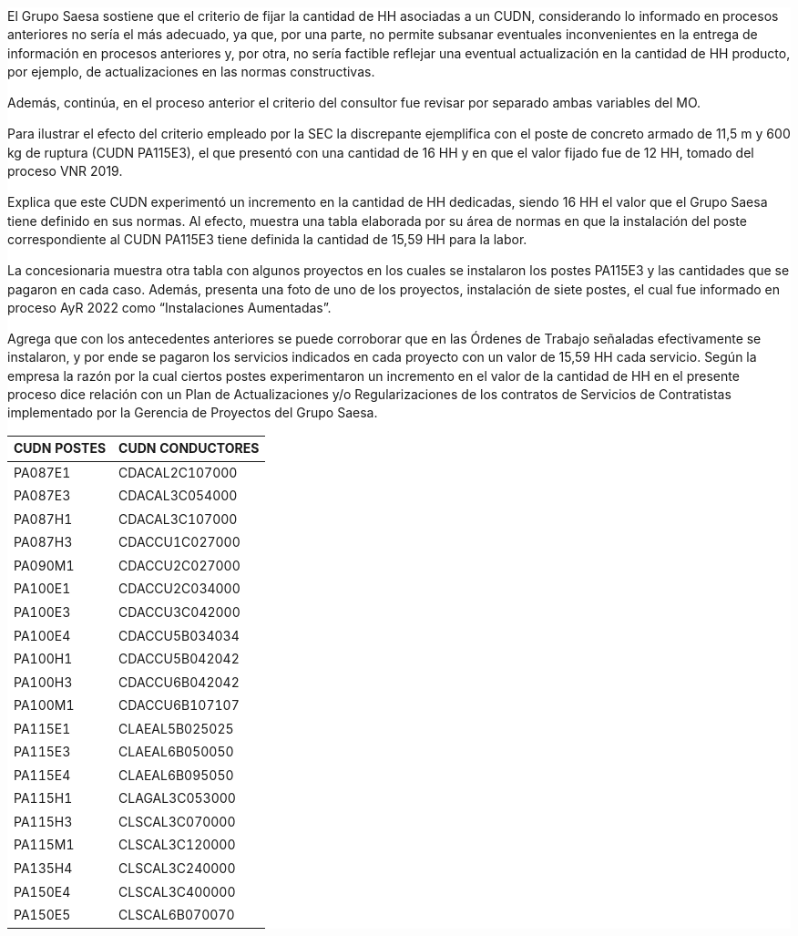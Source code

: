 El Grupo Saesa sostiene que el criterio de fijar la cantidad de HH asociadas a un CUDN, considerando lo informado en procesos anteriores no sería el más adecuado, ya que, por una parte, no permite subsanar eventuales inconvenientes en la entrega de información en procesos anteriores y, por otra, no sería factible reflejar una eventual actualización en la cantidad de HH producto, por ejemplo, de actualizaciones en las normas constructivas.

Además, continúa, en el proceso anterior el criterio del consultor fue revisar por separado ambas variables del MO.

Para ilustrar el efecto del criterio empleado por la SEC la discrepante ejemplifica con el poste de concreto armado de 11,5 m y 600 kg de ruptura (CUDN PA115E3), el que presentó con una cantidad de 16 HH y en que el valor fijado fue de 12 HH, tomado del proceso VNR 2019.

Explica que este CUDN experimentó un incremento en la cantidad de HH dedicadas, siendo 16 HH el valor que el Grupo Saesa tiene definido en sus normas. Al efecto, muestra una tabla elaborada por su área de normas en que la instalación del poste correspondiente al CUDN PA115E3 tiene definida la cantidad de 15,59 HH para la labor.

La concesionaria muestra otra tabla con algunos proyectos en los cuales se instalaron los postes PA115E3 y las cantidades que se pagaron en cada caso. Además, presenta una foto de uno de los proyectos, instalación de siete postes, el cual fue informado en proceso AyR 2022 como “Instalaciones Aumentadas”.

Agrega que con los antecedentes anteriores se puede corroborar que en las Órdenes de Trabajo señaladas efectivamente se instalaron, y por ende se pagaron los servicios indicados en cada proyecto con un valor de 15,59 HH cada servicio. Según la empresa la razón por la cual ciertos postes experimentaron un incremento en el valor de la cantidad de HH en el presente proceso dice relación con un Plan de Actualizaciones y/o Regularizaciones de los contratos de Servicios de Contratistas implementado por la Gerencia de Proyectos del Grupo Saesa.

|CUDN POSTES|CUDN CONDUCTORES|
|---|---|
|PA087E1|CDACAL2C107000|
|PA087E3|CDACAL3C054000|
|PA087H1|CDACAL3C107000|
|PA087H3|CDACCU1C027000|
|PA090M1|CDACCU2C027000|
|PA100E1|CDACCU2C034000|
|PA100E3|CDACCU3C042000|
|PA100E4|CDACCU5B034034|
|PA100H1|CDACCU5B042042|
|PA100H3|CDACCU6B042042|
|PA100M1|CDACCU6B107107|
|PA115E1|CLAEAL5B025025|
|PA115E3|CLAEAL6B050050|
|PA115E4|CLAEAL6B095050|
|PA115H1|CLAGAL3C053000|
|PA115H3|CLSCAL3C070000|
|PA115M1|CLSCAL3C120000|
|PA135H4|CLSCAL3C240000|
|PA150E4|CLSCAL3C400000|
|PA150E5|CLSCAL6B070070|